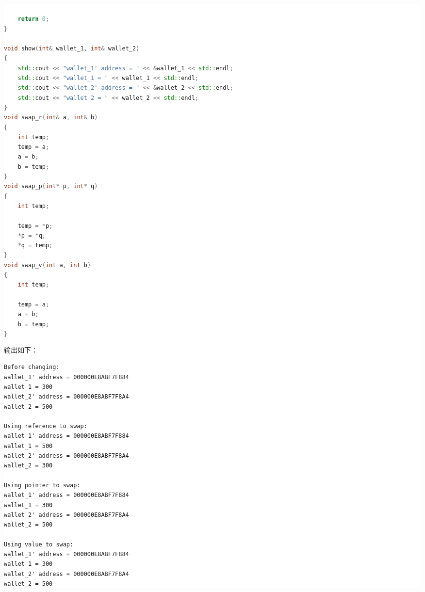 ```C++

    return 0;
}

void show(int& wallet_1, int& wallet_2)
{
    std::cout << "wallet_1' address = " << &wallet_1 << std::endl;
    std::cout << "wallet_1 = " << wallet_1 << std::endl;
    std::cout << "wallet_2' address = " << &wallet_2 << std::endl;
    std::cout << "wallet_2 = " << wallet_2 << std::endl;
}
void swap_r(int& a, int& b)
{
    int temp;
    temp = a;
    a = b;
    b = temp;
}
void swap_p(int* p, int* q)
{
    int temp;

    temp = *p;
    *p = *q;
    *q = temp;
}
void swap_v(int a, int b)
{
    int temp;

    temp = a;
    a = b;
    b = temp;
}
```

输出如下：

```
Before changing:
wallet_1' address = 000000E8ABF7F884
wallet_1 = 300
wallet_2' address = 000000E8ABF7F8A4
wallet_2 = 500

Using reference to swap:
wallet_1' address = 000000E8ABF7F884
wallet_1 = 500
wallet_2' address = 000000E8ABF7F8A4
wallet_2 = 300

Using pointer to swap:
wallet_1' address = 000000E8ABF7F884
wallet_1 = 300
wallet_2' address = 000000E8ABF7F8A4
wallet_2 = 500

Using value to swap:
wallet_1' address = 000000E8ABF7F884
wallet_1 = 300
wallet_2' address = 000000E8ABF7F8A4
wallet_2 = 500
```
